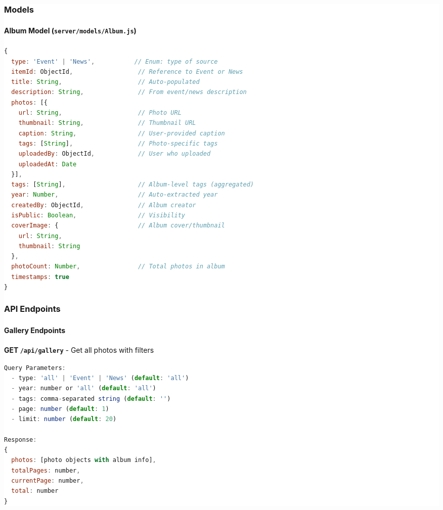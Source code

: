 ### Models

#### Album Model (`server/models/Album.js`)
```javascript
{
  type: 'Event' | 'News',           // Enum: type of source
  itemId: ObjectId,                  // Reference to Event or News
  title: String,                     // Auto-populated
  description: String,               // From event/news description
  photos: [{
    url: String,                     // Photo URL
    thumbnail: String,               // Thumbnail URL
    caption: String,                 // User-provided caption
    tags: [String],                  // Photo-specific tags
    uploadedBy: ObjectId,            // User who uploaded
    uploadedAt: Date
  }],
  tags: [String],                    // Album-level tags (aggregated)
  year: Number,                      // Auto-extracted year
  createdBy: ObjectId,               // Album creator
  isPublic: Boolean,                 // Visibility
  coverImage: {                      // Album cover/thumbnail
    url: String,
    thumbnail: String
  },
  photoCount: Number,                // Total photos in album
  timestamps: true
}
```

### API Endpoints

#### Gallery Endpoints

**GET `/api/gallery`** - Get all photos with filters
```javascript
Query Parameters:
  - type: 'all' | 'Event' | 'News' (default: 'all')
  - year: number or 'all' (default: 'all')
  - tags: comma-separated string (default: '')
  - page: number (default: 1)
  - limit: number (default: 20)

Response:
{
  photos: [photo objects with album info],
  totalPages: number,
  currentPage: number,
  total: number
}
```
